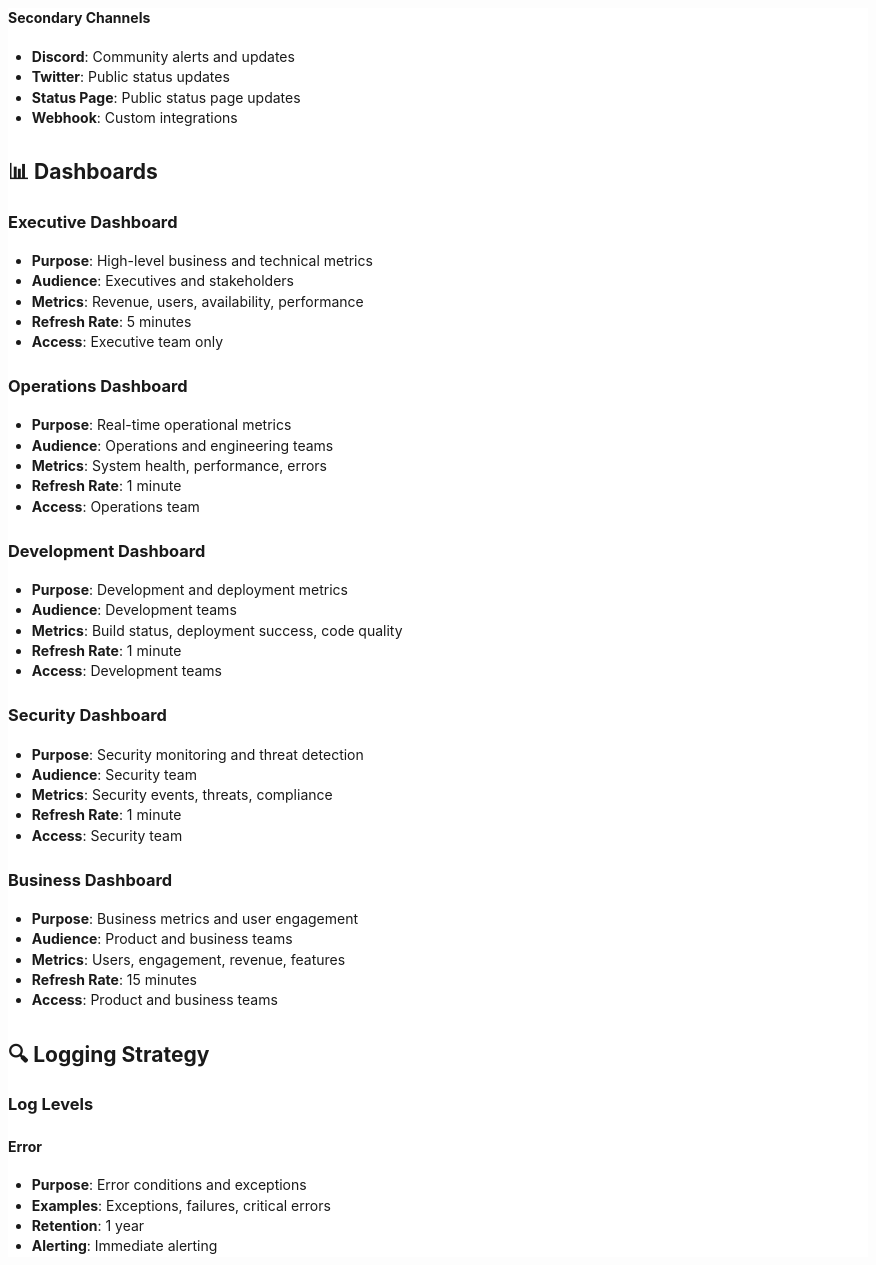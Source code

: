 #### Secondary Channels
- **Discord**: Community alerts and updates
- **Twitter**: Public status updates
- **Status Page**: Public status page updates
- **Webhook**: Custom integrations

## 📊 Dashboards

### Executive Dashboard
- **Purpose**: High-level business and technical metrics
- **Audience**: Executives and stakeholders
- **Metrics**: Revenue, users, availability, performance
- **Refresh Rate**: 5 minutes
- **Access**: Executive team only

### Operations Dashboard
- **Purpose**: Real-time operational metrics
- **Audience**: Operations and engineering teams
- **Metrics**: System health, performance, errors
- **Refresh Rate**: 1 minute
- **Access**: Operations team

### Development Dashboard
- **Purpose**: Development and deployment metrics
- **Audience**: Development teams
- **Metrics**: Build status, deployment success, code quality
- **Refresh Rate**: 1 minute
- **Access**: Development teams

### Security Dashboard
- **Purpose**: Security monitoring and threat detection
- **Audience**: Security team
- **Metrics**: Security events, threats, compliance
- **Refresh Rate**: 1 minute
- **Access**: Security team

### Business Dashboard
- **Purpose**: Business metrics and user engagement
- **Audience**: Product and business teams
- **Metrics**: Users, engagement, revenue, features
- **Refresh Rate**: 15 minutes
- **Access**: Product and business teams

## 🔍 Logging Strategy

### Log Levels

#### Error
- **Purpose**: Error conditions and exceptions
- **Examples**: Exceptions, failures, critical errors
- **Retention**: 1 year
- **Alerting**: Immediate alerting
